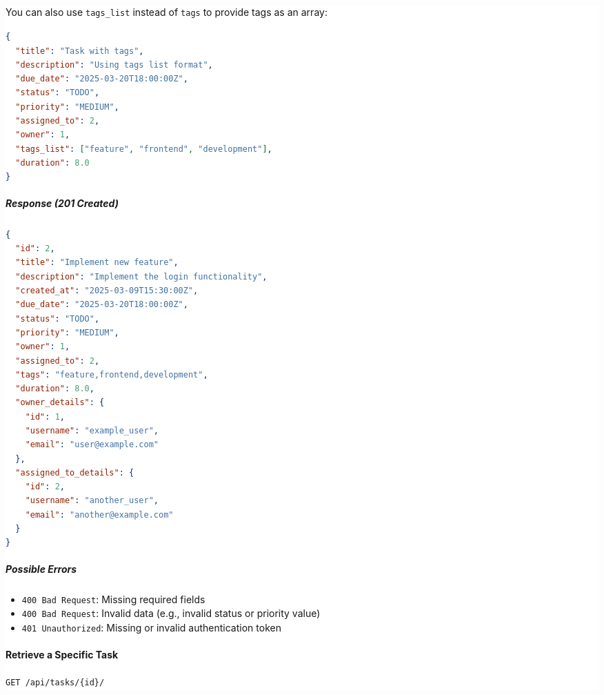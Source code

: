 You can also use `tags_list` instead of `tags` to provide tags as an array:

```json
{
  "title": "Task with tags",
  "description": "Using tags list format",
  "due_date": "2025-03-20T18:00:00Z",
  "status": "TODO",
  "priority": "MEDIUM",
  "assigned_to": 2,
  "owner": 1,
  "tags_list": ["feature", "frontend", "development"],
  "duration": 8.0
}
```

##### Response (201 Created)

```json
{
  "id": 2,
  "title": "Implement new feature",
  "description": "Implement the login functionality",
  "created_at": "2025-03-09T15:30:00Z",
  "due_date": "2025-03-20T18:00:00Z",
  "status": "TODO",
  "priority": "MEDIUM",
  "owner": 1,
  "assigned_to": 2,
  "tags": "feature,frontend,development",
  "duration": 8.0,
  "owner_details": {
    "id": 1,
    "username": "example_user",
    "email": "user@example.com"
  },
  "assigned_to_details": {
    "id": 2,
    "username": "another_user",
    "email": "another@example.com"
  }
}
```

##### Possible Errors

- `400 Bad Request`: Missing required fields
- `400 Bad Request`: Invalid data (e.g., invalid status or priority value)
- `401 Unauthorized`: Missing or invalid authentication token

#### Retrieve a Specific Task

```
GET /api/tasks/{id}/
```
